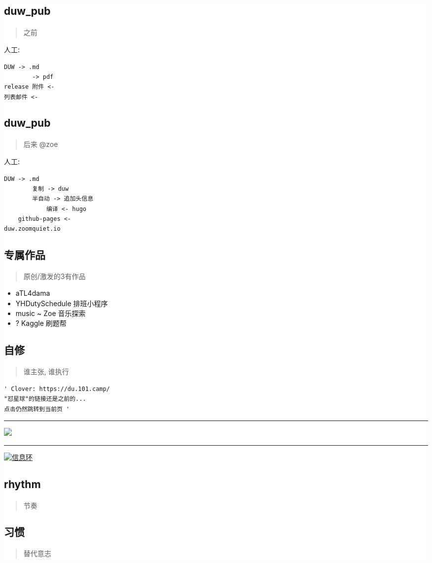 
## duw_pub 
> 之前

人工:

    DUW -> .md
            -> pdf
    release 附件 <-
    列表邮件 <-


## duw_pub 
> 后来 @zoe

人工:

    DUW -> .md
            复制 -> duw
            半自动 -> 追加头信息
                编译 <- hugo
        github-pages <-
    duw.zoomquiet.io

## 专属作品
> 原创/激发的3有作品

- aTL4dama 
- YHDutySchedule 排班小程序
- music ~ Zoe 音乐探索
- ? Kaggle 刷题帮

## 自修
> 谁主张, 谁执行

    ' Clover: https://du.101.camp/   
    "怼星球"的链接还是之前的... 
    点击仍然跳转到当前页 '


-------

![](img/190420fix-du-link.png)


-------

[![信息环](map/du-info-cycle.jpg)](https://github.com/DebugUself/du4proto/wiki)

## rhythm
> 节奏

## 习惯
> 替代意志
